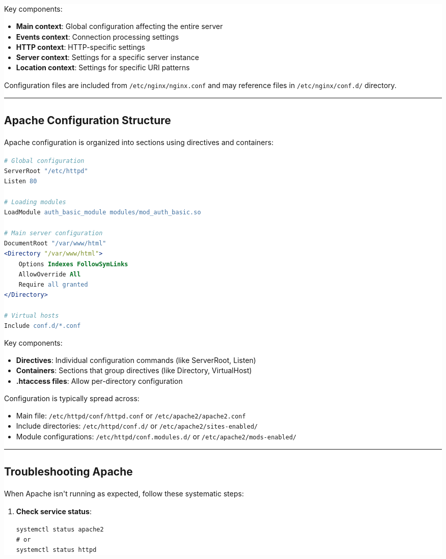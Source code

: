 Key components:
- **Main context**: Global configuration affecting the entire server
- **Events context**: Connection processing settings
- **HTTP context**: HTTP-specific settings
- **Server context**: Settings for a specific server instance
- **Location context**: Settings for specific URI patterns

Configuration files are included from `/etc/nginx/nginx.conf` and may reference files in `/etc/nginx/conf.d/` directory.

---

## Apache Configuration Structure

Apache configuration is organized into sections using directives and containers:

```apache
# Global configuration
ServerRoot "/etc/httpd"
Listen 80

# Loading modules
LoadModule auth_basic_module modules/mod_auth_basic.so

# Main server configuration
DocumentRoot "/var/www/html"
<Directory "/var/www/html">
    Options Indexes FollowSymLinks
    AllowOverride All
    Require all granted
</Directory>

# Virtual hosts
Include conf.d/*.conf
```

Key components:
- **Directives**: Individual configuration commands (like ServerRoot, Listen)
- **Containers**: Sections that group directives (like Directory, VirtualHost)
- **.htaccess files**: Allow per-directory configuration

Configuration is typically spread across:
- Main file: `/etc/httpd/conf/httpd.conf` or `/etc/apache2/apache2.conf`
- Include directories: `/etc/httpd/conf.d/` or `/etc/apache2/sites-enabled/`
- Module configurations: `/etc/httpd/conf.modules.d/` or `/etc/apache2/mods-enabled/`

---

## Troubleshooting Apache

When Apache isn't running as expected, follow these systematic steps:

1. **Check service status**:
   ```
   systemctl status apache2
   # or
   systemctl status httpd
   ```
